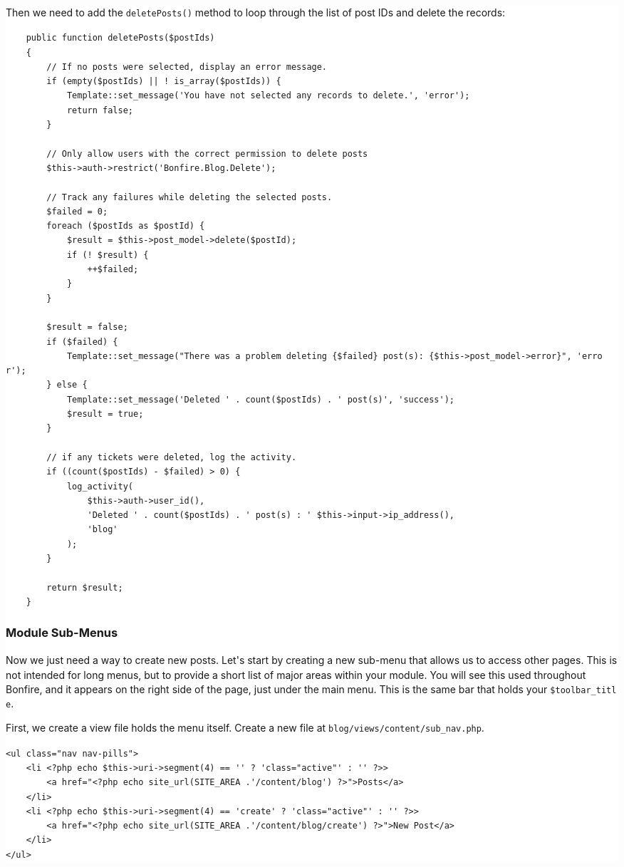 Then we need to add the ```deletePosts()``` method to loop through the list of post IDs and delete the records:

        public function deletePosts($postIds)
        {
            // If no posts were selected, display an error message.
            if (empty($postIds) || ! is_array($postIds)) {
                Template::set_message('You have not selected any records to delete.', 'error');
                return false;
            }

            // Only allow users with the correct permission to delete posts
            $this->auth->restrict('Bonfire.Blog.Delete');

            // Track any failures while deleting the selected posts.
            $failed = 0;
            foreach ($postIds as $postId) {
                $result = $this->post_model->delete($postId);
                if (! $result) {
                    ++$failed;
                }
            }

            $result = false;
            if ($failed) {
                Template::set_message("There was a problem deleting {$failed} post(s): {$this->post_model->error}", 'error');
            } else {
                Template::set_message('Deleted ' . count($postIds) . ' post(s)', 'success');
                $result = true;
            }

            // if any tickets were deleted, log the activity.
            if ((count($postIds) - $failed) > 0) {
                log_activity(
                    $this->auth->user_id(),
                    'Deleted ' . count($postIds) . ' post(s) : ' $this->input->ip_address(),
                    'blog'
                );
            }

            return $result;
        }

### Module Sub-Menus

Now we just need a way to create new posts. Let's start by creating a new sub-menu that allows us to access other pages. This is not intended for long menus, but to provide a short list of major areas within your module. You will see this used throughout Bonfire, and it appears on the right side of the page, just under the main menu. This is the same bar that holds your `$toolbar_title`.

First, we create a view file holds the menu itself. Create a new file at `blog/views/content/sub_nav.php`.

    <ul class="nav nav-pills">
        <li <?php echo $this->uri->segment(4) == '' ? 'class="active"' : '' ?>>
            <a href="<?php echo site_url(SITE_AREA .'/content/blog') ?>">Posts</a>
        </li>
        <li <?php echo $this->uri->segment(4) == 'create' ? 'class="active"' : '' ?>>
            <a href="<?php echo site_url(SITE_AREA .'/content/blog/create') ?>">New Post</a>
        </li>
    </ul>
